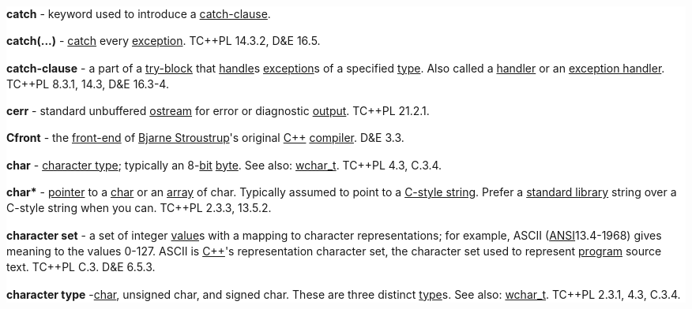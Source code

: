**catch** - keyword used to introduce a
[catch-clause](https://stroustrup.com/glossary.html#Gcatch-clause).

**catch(\...)** - [catch](https://stroustrup.com/glossary.html#Gcatch)
every [exception](https://stroustrup.com/glossary.html#Gexception).
TC++PL 14.3.2, D&E 16.5.

**catch-clause** - a part of a
[try-block](https://stroustrup.com/glossary.html#Gtry-block) that
[handle](https://stroustrup.com/glossary.html#Ghandle)s
[exception](https://stroustrup.com/glossary.html#Gexception)s of a
specified [type](https://stroustrup.com/glossary.html#Gtype). Also
called a [handler](https://stroustrup.com/glossary.html#Ghandler) or an
[exception
handler](https://stroustrup.com/glossary.html#Gexception-handler).
TC++PL 8.3.1, 14.3, D&E 16.3-4.

**cerr** - standard unbuffered
[ostream](https://stroustrup.com/glossary.html#Gostream) for error or
diagnostic [output](https://stroustrup.com/glossary.html#Goutput).
TC++PL 21.2.1.

**Cfront** - the
[front-end](https://stroustrup.com/glossary.html#Gfront-end) of [Bjarne
Stroustrup](https://stroustrup.com/glossary.html#GBjarne-Stroustrup)\'s
original [C++](https://stroustrup.com/glossary.html#GC++)
[compiler](https://stroustrup.com/glossary.html#Gcompiler). D&E 3.3.

**char** - [character
type](https://stroustrup.com/glossary.html#Gcharacter-type); typically
an 8-[bit](https://stroustrup.com/glossary.html#Gbit)
[byte](https://stroustrup.com/glossary.html#Gbyte). See also:
[wchar_t](https://stroustrup.com/glossary.html#Gwchar_t). TC++PL 4.3,
C.3.4.

**char\*** - [pointer](https://stroustrup.com/glossary.html#Gpointer) to
a [char](https://stroustrup.com/glossary.html#Gchar) or an
[array](https://stroustrup.com/glossary.html#Garray) of char. Typically
assumed to point to a [C-style
string](https://stroustrup.com/glossary.html#GC-style-string). Prefer a
[standard
library](https://stroustrup.com/glossary.html#Gstandard-library) string
over a C-style string when you can. TC++PL 2.3.3, 13.5.2.

**character set** - a set of integer
[value](https://stroustrup.com/glossary.html#Gvalue)s with a mapping to
character representations; for example, ASCII
([ANSI](https://stroustrup.com/glossary.html#GANSI)13.4-1968) gives
meaning to the values 0-127. ASCII is
[C++](https://stroustrup.com/glossary.html#GC++)\'s representation
character set, the character set used to represent
[program](https://stroustrup.com/glossary.html#Gprogram) source text.
TC++PL C.3. D&E 6.5.3.

**character type** -[char](https://stroustrup.com/glossary.html#Gchar),
unsigned char, and signed char. These are three distinct
[type](https://stroustrup.com/glossary.html#Gtype)s. See also:
[wchar_t](https://stroustrup.com/glossary.html#Gwchar_t). TC++PL 2.3.1,
4.3, C.3.4.

